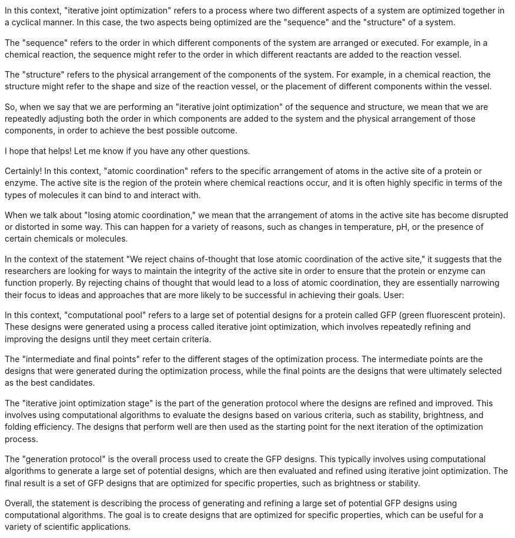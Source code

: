 In this context, "iterative joint optimization" refers to a process where two different aspects of a system are optimized together in a cyclical manner. In this case, the two aspects being optimized are the "sequence" and the "structure" of a system.

The "sequence" refers to the order in which different components of the system are arranged or executed. For example, in a chemical reaction, the sequence might refer to the order in which different reactants are added to the reaction vessel.

The "structure" refers to the physical arrangement of the components of the system. For example, in a chemical reaction, the structure might refer to the shape and size of the reaction vessel, or the placement of different components within the vessel.

So, when we say that we are performing an "iterative joint optimization" of the sequence and structure, we mean that we are repeatedly adjusting both the order in which components are added to the system and the physical arrangement of those components, in order to achieve the best possible outcome.

I hope that helps! Let me know if you have any other questions.

 Certainly! In this context, "atomic coordination" refers to the specific arrangement of atoms in the active site of a protein or enzyme. The active site is the region of the protein where chemical reactions occur, and it is often highly specific in terms of the types of molecules it can bind to and interact with.

When we talk about "losing atomic coordination," we mean that the arrangement of atoms in the active site has become disrupted or distorted in some way. This can happen for a variety of reasons, such as changes in temperature, pH, or the presence of certain chemicals or molecules.

In the context of the statement "We reject chains of-thought that lose atomic coordination of the active site," it suggests that the researchers are looking for ways to maintain the integrity of the active site in order to ensure that the protein or enzyme can function properly. By rejecting chains of thought that would lead to a loss of atomic coordination, they are essentially narrowing their focus to ideas and approaches that are more likely to be successful in achieving their goals.
User:

 In this context, "computational pool" refers to a large set of potential designs for a protein called GFP (green fluorescent protein). These designs were generated using a process called iterative joint optimization, which involves repeatedly refining and improving the designs until they meet certain criteria.

The "intermediate and final points" refer to the different stages of the optimization process. The intermediate points are the designs that were generated during the optimization process, while the final points are the designs that were ultimately selected as the best candidates.

The "iterative joint optimization stage" is the part of the generation protocol where the designs are refined and improved. This involves using computational algorithms to evaluate the designs based on various criteria, such as stability, brightness, and folding efficiency. The designs that perform well are then used as the starting point for the next iteration of the optimization process.

The "generation protocol" is the overall process used to create the GFP designs. This typically involves using computational algorithms to generate a large set of potential designs, which are then evaluated and refined using iterative joint optimization. The final result is a set of GFP designs that are optimized for specific properties, such as brightness or stability.

Overall, the statement is describing the process of generating and refining a large set of potential GFP designs using computational algorithms. The goal is to create designs that are optimized for specific properties, which can be useful for a variety of scientific applications.
